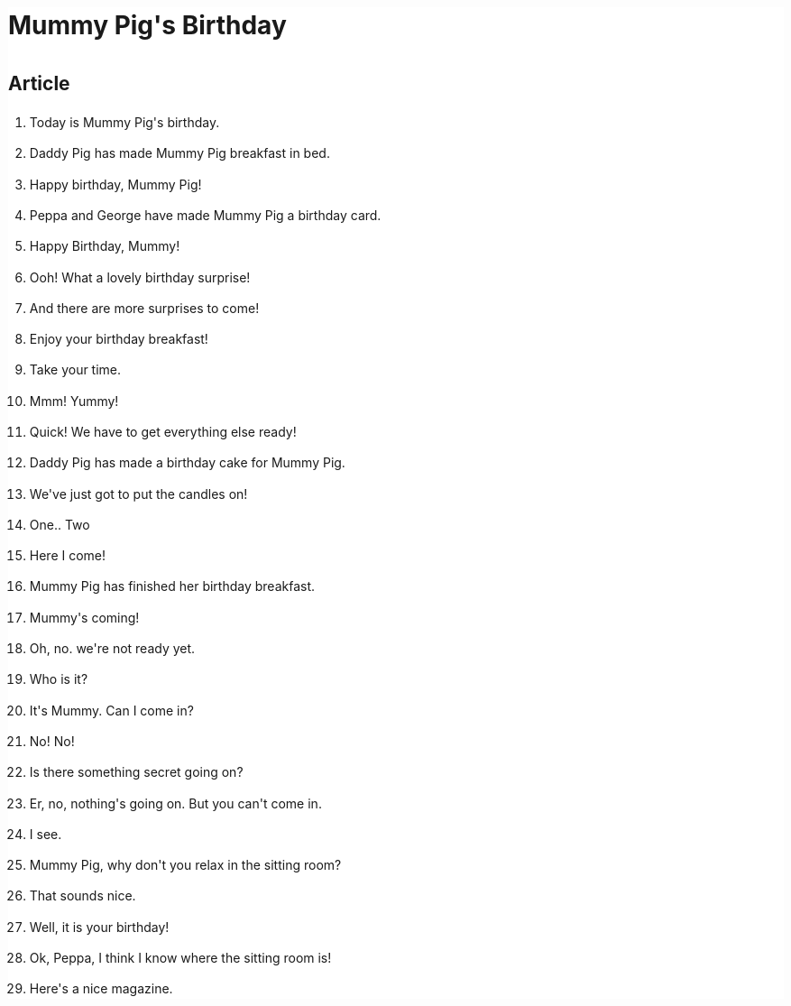 # Mummy Pig's Birthday

## Article

1. Today is Mummy Pig's birthday.

2. Daddy Pig has made Mummy Pig breakfast in bed.

3. Happy birthday, Mummy Pig!

4. Peppa and George have made Mummy Pig a birthday card.

5. Happy Birthday, Mummy!

6. Ooh! What a lovely birthday surprise!

7. And there are more surprises to come!

8. Enjoy your birthday breakfast!

9. Take your time.

10. Mmm! Yummy!

11. Quick! We have to get everything else ready!

12. Daddy Pig has made a birthday cake for Mummy Pig.

13. We've just got to put the candles on!

14. One.. Two

15. Here I come!

16. Mummy Pig has finished her birthday breakfast.

17. Mummy's coming!

18. Oh, no. we're not ready yet.

19. Who is it?

20. It's Mummy. Can I come in?

21. No! No!

22. Is there something secret going on?

23. Er, no, nothing's going on. But you can't come in.

24. I see.

25. Mummy Pig, why don't you relax in the sitting room?

26. That sounds nice.

27. Well, it is your birthday!

28. Ok, Peppa, I think I know where the sitting room is!

29. Here's a nice magazine.
